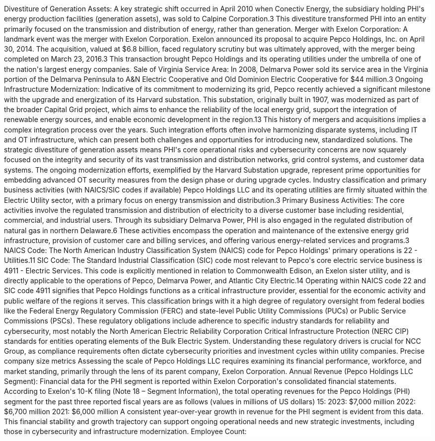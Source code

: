 Divestiture of Generation Assets: A key strategic shift occurred in April 2010 when Conectiv Energy, the subsidiary holding PHI's energy production facilities (generation assets), was sold to Calpine Corporation.3 This divestiture transformed PHI into an entity primarily focused on the transmission and distribution of energy, rather than generation.
Merger with Exelon Corporation: A landmark event was the merger with Exelon Corporation. Exelon announced its proposal to acquire Pepco Holdings, Inc. on April 30, 2014. The acquisition, valued at $6.8 billion, faced regulatory scrutiny but was ultimately approved, with the merger being completed on March 23, 2016.3 This transaction brought Pepco Holdings and its operating utilities under the umbrella of one of the nation's largest energy companies.
Sale of Virginia Service Area: In 2008, Delmarva Power sold its service area in the Virginia portion of the Delmarva Peninsula to A&N Electric Cooperative and Old Dominion Electric Cooperative for $44 million.3
Ongoing Infrastructure Modernization: Indicative of its commitment to modernizing its grid, Pepco recently achieved a significant milestone with the upgrade and energization of its Harvard substation. This substation, originally built in 1907, was modernized as part of the broader Capital Grid project, which aims to enhance the reliability of the local energy grid, support the integration of renewable energy sources, and enable economic development in the region.13
This history of mergers and acquisitions implies a complex integration process over the years. Such integration efforts often involve harmonizing disparate systems, including IT and OT infrastructure, which can present both challenges and opportunities for introducing new, standardized solutions. The strategic divestiture of generation assets means PHI's core operational risks and cybersecurity concerns are now squarely focused on the integrity and security of its vast transmission and distribution networks, grid control systems, and customer data systems. The ongoing modernization efforts, exemplified by the Harvard Substation upgrade, represent prime opportunities for embedding advanced OT security measures from the design phase or during upgrade cycles.
Industry classification and primary business activities (with NAICS/SIC codes if available)
Pepco Holdings LLC and its operating utilities are firmly situated within the Electric Utility sector, with a primary focus on energy transmission and distribution.3
Primary Business Activities: The core activities involve the regulated transmission and distribution of electricity to a diverse customer base including residential, commercial, and industrial users. Through its subsidiary Delmarva Power, PHI is also engaged in the regulated distribution of natural gas in northern Delaware.6 These activities encompass the operation and maintenance of the extensive energy grid infrastructure, provision of customer care and billing services, and offering various energy-related services and programs.3
NAICS Code: The North American Industry Classification System (NAICS) code for Pepco Holdings' primary operations is 22 - Utilities.11
SIC Code: The Standard Industrial Classification (SIC) code most relevant to Pepco's core electric service business is 4911 - Electric Services. This code is explicitly mentioned in relation to Commonwealth Edison, an Exelon sister utility, and is directly applicable to the operations of Pepco, Delmarva Power, and Atlantic City Electric.14
Operating within NAICS code 22 and SIC code 4911 signifies that Pepco Holdings functions as a critical infrastructure provider, essential for the economic activity and public welfare of the regions it serves. This classification brings with it a high degree of regulatory oversight from federal bodies like the Federal Energy Regulatory Commission (FERC) and state-level Public Utility Commissions (PUCs) or Public Service Commissions (PSCs). These regulatory obligations include adherence to specific industry standards for reliability and cybersecurity, most notably the North American Electric Reliability Corporation Critical Infrastructure Protection (NERC CIP) standards for entities operating elements of the Bulk Electric System. Understanding these regulatory drivers is crucial for NCC Group, as compliance requirements often dictate cybersecurity priorities and investment cycles within utility companies.
Precise company size metrics
Assessing the scale of Pepco Holdings LLC requires examining its financial performance, workforce, and market standing, primarily through the lens of its parent company, Exelon Corporation.
Annual Revenue (Pepco Holdings LLC Segment): Financial data for the PHI segment is reported within Exelon Corporation's consolidated financial statements. According to Exelon's 10-K filing (Note 18 – Segment Information), the total operating revenues for the Pepco Holdings (PHI) segment for the past three reported fiscal years are as follows (values in millions of US dollars) 15:
2023: $7,000 million
2022: $6,700 million
2021: $6,000 million A consistent year-over-year growth in revenue for the PHI segment is evident from this data. This financial stability and growth trajectory can support ongoing operational needs and new strategic investments, including those in cybersecurity and infrastructure modernization.
Employee Count: